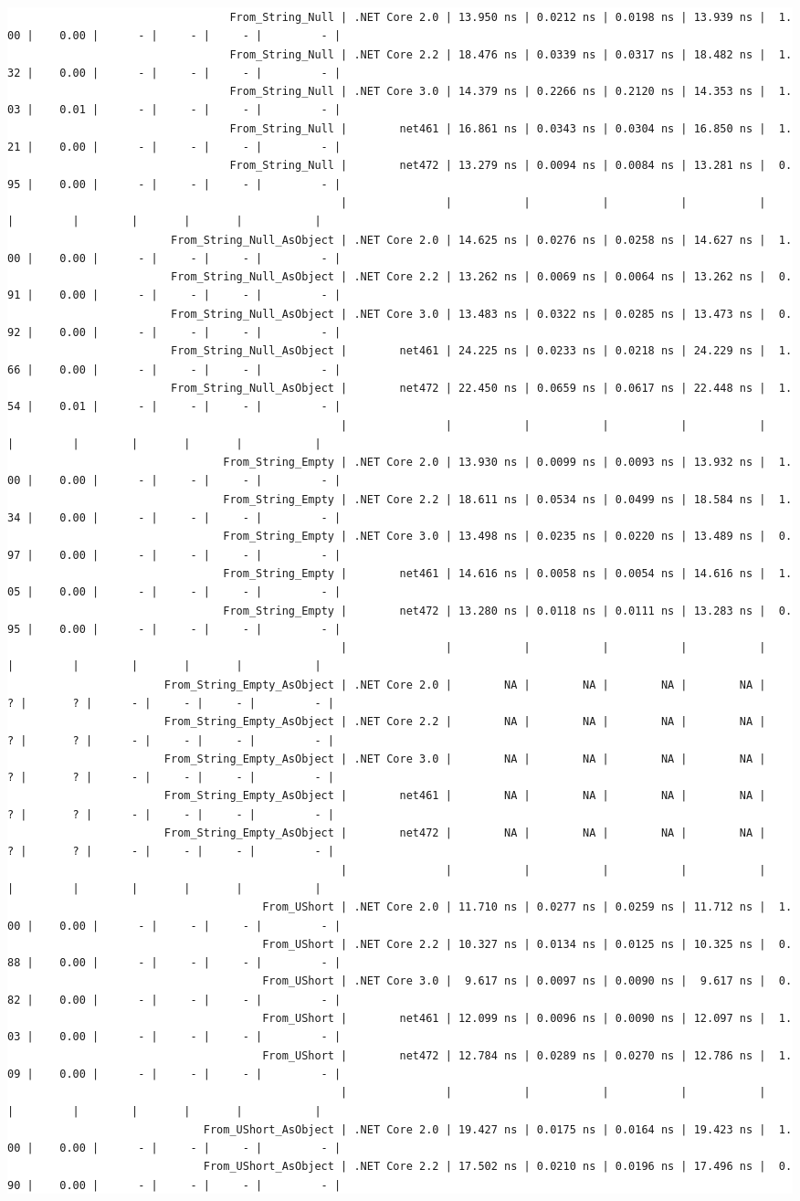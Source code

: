                                       From_String_Null | .NET Core 2.0 | 13.950 ns | 0.0212 ns | 0.0198 ns | 13.939 ns |  1.00 |    0.00 |      - |     - |     - |         - |
                                      From_String_Null | .NET Core 2.2 | 18.476 ns | 0.0339 ns | 0.0317 ns | 18.482 ns |  1.32 |    0.00 |      - |     - |     - |         - |
                                      From_String_Null | .NET Core 3.0 | 14.379 ns | 0.2266 ns | 0.2120 ns | 14.353 ns |  1.03 |    0.01 |      - |     - |     - |         - |
                                      From_String_Null |        net461 | 16.861 ns | 0.0343 ns | 0.0304 ns | 16.850 ns |  1.21 |    0.00 |      - |     - |     - |         - |
                                      From_String_Null |        net472 | 13.279 ns | 0.0094 ns | 0.0084 ns | 13.281 ns |  0.95 |    0.00 |      - |     - |     - |         - |
                                                       |               |           |           |           |           |       |         |        |       |       |           |
                             From_String_Null_AsObject | .NET Core 2.0 | 14.625 ns | 0.0276 ns | 0.0258 ns | 14.627 ns |  1.00 |    0.00 |      - |     - |     - |         - |
                             From_String_Null_AsObject | .NET Core 2.2 | 13.262 ns | 0.0069 ns | 0.0064 ns | 13.262 ns |  0.91 |    0.00 |      - |     - |     - |         - |
                             From_String_Null_AsObject | .NET Core 3.0 | 13.483 ns | 0.0322 ns | 0.0285 ns | 13.473 ns |  0.92 |    0.00 |      - |     - |     - |         - |
                             From_String_Null_AsObject |        net461 | 24.225 ns | 0.0233 ns | 0.0218 ns | 24.229 ns |  1.66 |    0.00 |      - |     - |     - |         - |
                             From_String_Null_AsObject |        net472 | 22.450 ns | 0.0659 ns | 0.0617 ns | 22.448 ns |  1.54 |    0.01 |      - |     - |     - |         - |
                                                       |               |           |           |           |           |       |         |        |       |       |           |
                                     From_String_Empty | .NET Core 2.0 | 13.930 ns | 0.0099 ns | 0.0093 ns | 13.932 ns |  1.00 |    0.00 |      - |     - |     - |         - |
                                     From_String_Empty | .NET Core 2.2 | 18.611 ns | 0.0534 ns | 0.0499 ns | 18.584 ns |  1.34 |    0.00 |      - |     - |     - |         - |
                                     From_String_Empty | .NET Core 3.0 | 13.498 ns | 0.0235 ns | 0.0220 ns | 13.489 ns |  0.97 |    0.00 |      - |     - |     - |         - |
                                     From_String_Empty |        net461 | 14.616 ns | 0.0058 ns | 0.0054 ns | 14.616 ns |  1.05 |    0.00 |      - |     - |     - |         - |
                                     From_String_Empty |        net472 | 13.280 ns | 0.0118 ns | 0.0111 ns | 13.283 ns |  0.95 |    0.00 |      - |     - |     - |         - |
                                                       |               |           |           |           |           |       |         |        |       |       |           |
                            From_String_Empty_AsObject | .NET Core 2.0 |        NA |        NA |        NA |        NA |     ? |       ? |      - |     - |     - |         - |
                            From_String_Empty_AsObject | .NET Core 2.2 |        NA |        NA |        NA |        NA |     ? |       ? |      - |     - |     - |         - |
                            From_String_Empty_AsObject | .NET Core 3.0 |        NA |        NA |        NA |        NA |     ? |       ? |      - |     - |     - |         - |
                            From_String_Empty_AsObject |        net461 |        NA |        NA |        NA |        NA |     ? |       ? |      - |     - |     - |         - |
                            From_String_Empty_AsObject |        net472 |        NA |        NA |        NA |        NA |     ? |       ? |      - |     - |     - |         - |
                                                       |               |           |           |           |           |       |         |        |       |       |           |
                                           From_UShort | .NET Core 2.0 | 11.710 ns | 0.0277 ns | 0.0259 ns | 11.712 ns |  1.00 |    0.00 |      - |     - |     - |         - |
                                           From_UShort | .NET Core 2.2 | 10.327 ns | 0.0134 ns | 0.0125 ns | 10.325 ns |  0.88 |    0.00 |      - |     - |     - |         - |
                                           From_UShort | .NET Core 3.0 |  9.617 ns | 0.0097 ns | 0.0090 ns |  9.617 ns |  0.82 |    0.00 |      - |     - |     - |         - |
                                           From_UShort |        net461 | 12.099 ns | 0.0096 ns | 0.0090 ns | 12.097 ns |  1.03 |    0.00 |      - |     - |     - |         - |
                                           From_UShort |        net472 | 12.784 ns | 0.0289 ns | 0.0270 ns | 12.786 ns |  1.09 |    0.00 |      - |     - |     - |         - |
                                                       |               |           |           |           |           |       |         |        |       |       |           |
                                  From_UShort_AsObject | .NET Core 2.0 | 19.427 ns | 0.0175 ns | 0.0164 ns | 19.423 ns |  1.00 |    0.00 |      - |     - |     - |         - |
                                  From_UShort_AsObject | .NET Core 2.2 | 17.502 ns | 0.0210 ns | 0.0196 ns | 17.496 ns |  0.90 |    0.00 |      - |     - |     - |         - |